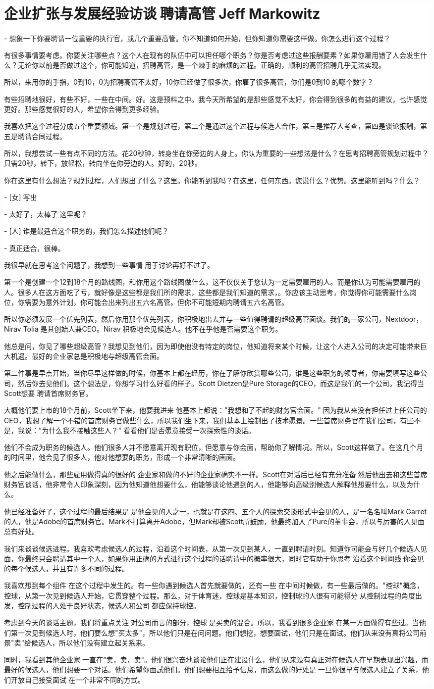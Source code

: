 # 企业扩张与发展经验访谈 聘请高管 Jeff Markowitz

\- 想象一下你要聘请一位重要的执行官，或几个重要高管。你不知道如何开始，但你知道你需要这样做。你怎么进行这个过程？

有很多事情要考虑。你要关注哪些点？这个人在现有的队伍中可以担任哪个职务？你是否考虑过这些报酬要素？如果你雇用错了人会发生什么？无论你以前是否做过这个，你可能知道，招聘高管，是一个棘手的麻烦的过程。正确的，顺利的高管招聘几乎无法实现。

所以，来用你的手指，0到10，0为招聘高管不太好，10你已经做了很多次，你雇了很多高管，你们是0到10 的哪个数字？

有些招聘地很好，有些不好，一些在中间。好。这是预料之中。我今天所希望的是那些感觉不太好，你会得到很多的有益的建议，也许感觉更好。那些感觉很好的人，希望你会得到更多经验。

我喜欢把这个过程分成五个重要领域。第一个是规划过程，第二个是通过这个过程与候选人合作，第三是推荐人考查，第四是谈论报酬，第五是聘请合同过程。

所以，我想尝试一些有点不同的方法。花20秒钟，转身坐在你旁边的人身上。你认为重要的一些想法是什么？在思考招聘高管规划过程中？只需20秒，转下，放轻松，转向坐在你旁边的人。好的，20秒。

你在这里有什么想法？规划过程，人们想出了什么？这里。你能听到我吗？在这里，任何东西。您说什么？优势。这里能听到吗？什么？

\- [女] 写出

\- 太好了，太棒了 这里呢？

\- [人] 谁是最适合这个职务的，我们怎么描述他们呢？

\- 真正适合，很棒。

我很早就在思考这个问题了，我想到一些事情 用于讨论再好不过了。

第一个是创建一个12到18个月的路线图，和你用这个路线图做什么，这不仅仅关于您认为一定需要雇用的人。而是你认为可能需要雇用的人。很多人在这方面吃了亏，就好像是这些都是我们所的需求，这些都是我们知道的需求，。你应该主动思考，你觉得你可能需要什么岗位，你需要为意外计划，你可能会出来列出五六名高管。但你不可能短期内聘请五六名高管。

所以你必须发展一个优先列表，然后你用那个优先列表，你积极地出去并与一些值得聘请的超级高管面谈。我们的一家公司，Nextdoor，Nirav Tolia 是其创始人兼CEO。Nirav 积极地会见候选人。他不在乎他是否需要这个职务。

他总是问，你见了哪些超级高管？我想见到他们，因为即使他没有特定的岗位，他知道将来某个时候，让这个人进入公司的决定可能带来巨大机遇。最好的企业家总是积极地与超级高管会面。

第二件事是早点开始，当你尽早这样做的时候，你基本上都在经历，你在了解你欣赏哪些公司，谁是这些职务的领导者，你需要填写这些公司，然后你去见他们。这个想法是，你想学习什么好看的样子。Scott Dietzen是Pure Storage的CEO，而这是我们的一个公司。我记得当Scott想要 聘请首席财务官。

大概他们要上市的18个月前，Scott坐下来，他要我进来 他基本上都说："我想和了不起的财务官会面。" 因为我从来没有担任过上任公司的CEO，我想了解一个不错的首席财务官做些什么，所以我们坐下来，我们基本上绘制出了技术愿景。一些首席财务官在我们公司，有些不是，我说："为什么我不接触这些人？" 看看他们是否愿意接受一次探索性的谈话。

他们不会成为职务的候选人。他们很多人并不愿意离开现有职位，但愿意与你会面，帮助你了解情况。所以，Scott这样做了。在这几个月的时间里，他会见了很多人，他对他想要的职务，形成一个非常清晰的画面。

他之后能做什么，那些雇用做得真的很好的 企业家和做的不好的企业家确实不一样。Scott在对话后已经有充分准备 然后他出去和这些首席财务官谈话，他非常令人印象深刻，因为他知道他想要什么，他能够谈论他遇到的人，他能够向高级别候选人解释他想要什么，以及为什么。

他已经准备好了，这个过程的最后结果是 是他会见的人之一，也就是在这四、五个人的探索交谈形式中会见的人，是一名名叫Mark Garret的人，他是Adobe的首席财务官。Mark不打算离开Adobe，但Mark却被Scott所鼓励，他最终加入了Pure的董事会，所以与厉害的人见面 总有好处。

我们来谈谈候选进程。我喜欢考虑候选人的过程，沿着这个时间表，从第一次见到某人，一直到聘请时刻。知道你可能会与好几个候选人见面，你最终只会聘请其中一个人，如果你用正确的方式进行这个过程的话聘请中的概率很大，同时它有助于你思考 沿着这个时间线 你会见的每个候选人，并且有许多不同的过程。

我喜欢想到每个组件 在这个过程中发生的。有一些你遇到候选人首先就要做的，还有一些 在中间时候做，有一些最后做的。"控球"概念，控球，从第一次见到候选人开始，它贯穿整个过程。那么，对于体育迷，控球是基本知识，控制球的人很有可能得分 从控制过程的角度出发，控制过程的人处于良好状态，候选人和公司 都应保持球控。

考虑到今天的谈话主题，我们将重点关注 对公司而言的部分，控球 是买卖的混合。所以，我看到很多企业家 在某一方面做得有些过。当他们第一次见到候选人时，他们要么想"买太多"，所以他们只是在问问题。他们想挖，想要面试，他们只是在面试。他们从来没有真将公司前景"卖"给候选人，所以他们没有建立起关系来。

同时，我看到其他企业家 一直在"卖，卖，卖"。他们很兴奋地谈论他们正在建设什么，他们从来没有真正对在候选人在早期表现出兴趣，而最好的候选人，他们想要一个对话。他们希望你面試他们。他们想要相互给予信息，而这么做的好处是 一旦你很早与候选人建立了关系，他们开放自己接受面试 在一个非常不同的方式。
